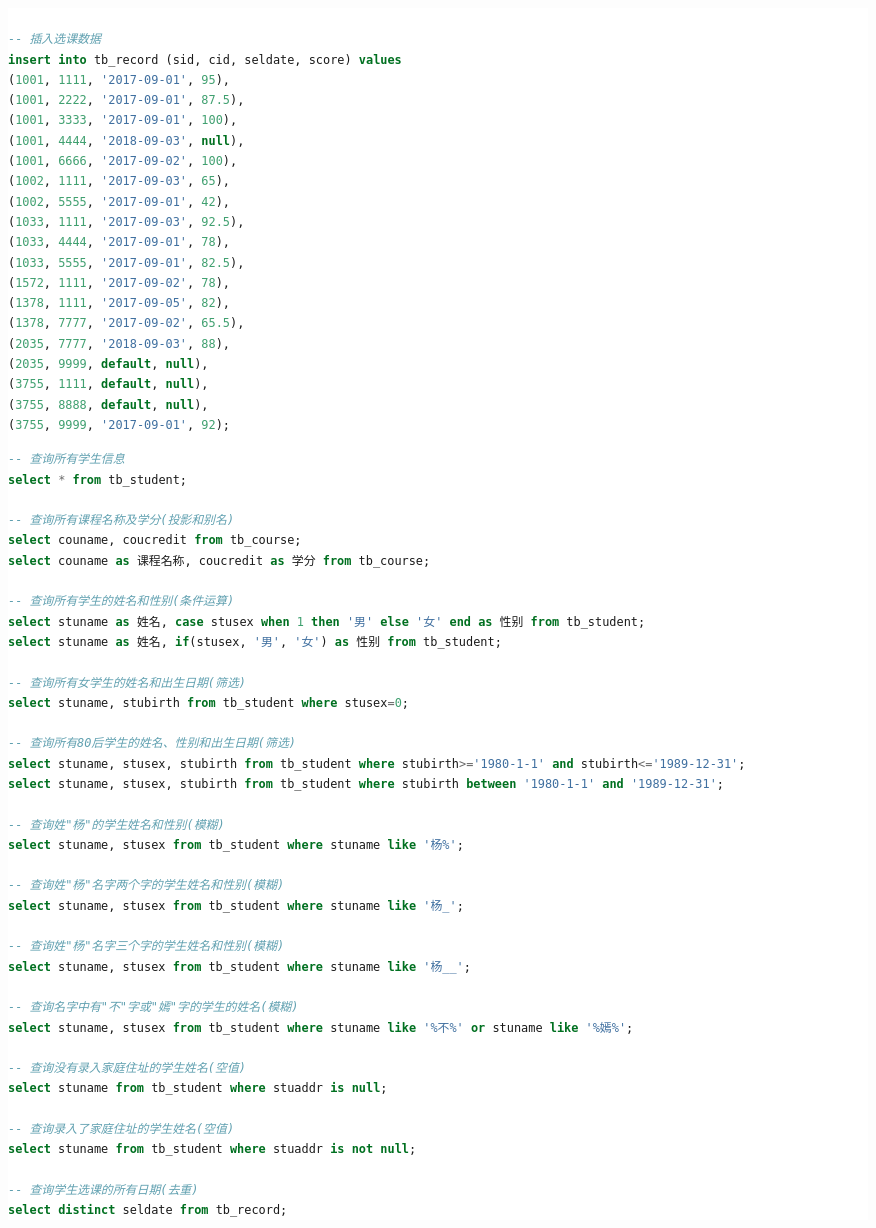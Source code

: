    ```SQL
   
   -- 插入选课数据
   insert into tb_record (sid, cid, seldate, score) values 
   (1001, 1111, '2017-09-01', 95),
   (1001, 2222, '2017-09-01', 87.5),
   (1001, 3333, '2017-09-01', 100),
   (1001, 4444, '2018-09-03', null),
   (1001, 6666, '2017-09-02', 100),
   (1002, 1111, '2017-09-03', 65),
   (1002, 5555, '2017-09-01', 42),
   (1033, 1111, '2017-09-03', 92.5),
   (1033, 4444, '2017-09-01', 78),
   (1033, 5555, '2017-09-01', 82.5),
   (1572, 1111, '2017-09-02', 78),
   (1378, 1111, '2017-09-05', 82),
   (1378, 7777, '2017-09-02', 65.5),
   (2035, 7777, '2018-09-03', 88),
   (2035, 9999, default, null),
   (3755, 1111, default, null),
   (3755, 8888, default, null),
   (3755, 9999, '2017-09-01', 92);
   ```

   ```SQL
   -- 查询所有学生信息
   select * from tb_student;
   
   -- 查询所有课程名称及学分(投影和别名)
   select couname, coucredit from tb_course;
   select couname as 课程名称, coucredit as 学分 from tb_course;
   
   -- 查询所有学生的姓名和性别(条件运算)
   select stuname as 姓名, case stusex when 1 then '男' else '女' end as 性别 from tb_student;
   select stuname as 姓名, if(stusex, '男', '女') as 性别 from tb_student;
   
   -- 查询所有女学生的姓名和出生日期(筛选)
   select stuname, stubirth from tb_student where stusex=0;
   
   -- 查询所有80后学生的姓名、性别和出生日期(筛选)
   select stuname, stusex, stubirth from tb_student where stubirth>='1980-1-1' and stubirth<='1989-12-31';
   select stuname, stusex, stubirth from tb_student where stubirth between '1980-1-1' and '1989-12-31';
   
   -- 查询姓"杨"的学生姓名和性别(模糊)
   select stuname, stusex from tb_student where stuname like '杨%';
   
   -- 查询姓"杨"名字两个字的学生姓名和性别(模糊)
   select stuname, stusex from tb_student where stuname like '杨_';
   
   -- 查询姓"杨"名字三个字的学生姓名和性别(模糊)
   select stuname, stusex from tb_student where stuname like '杨__';
   
   -- 查询名字中有"不"字或"嫣"字的学生的姓名(模糊)
   select stuname, stusex from tb_student where stuname like '%不%' or stuname like '%嫣%';
   
   -- 查询没有录入家庭住址的学生姓名(空值)
   select stuname from tb_student where stuaddr is null;
   
   -- 查询录入了家庭住址的学生姓名(空值)
   select stuname from tb_student where stuaddr is not null;
   
   -- 查询学生选课的所有日期(去重)
   select distinct seldate from tb_record;
   ```
